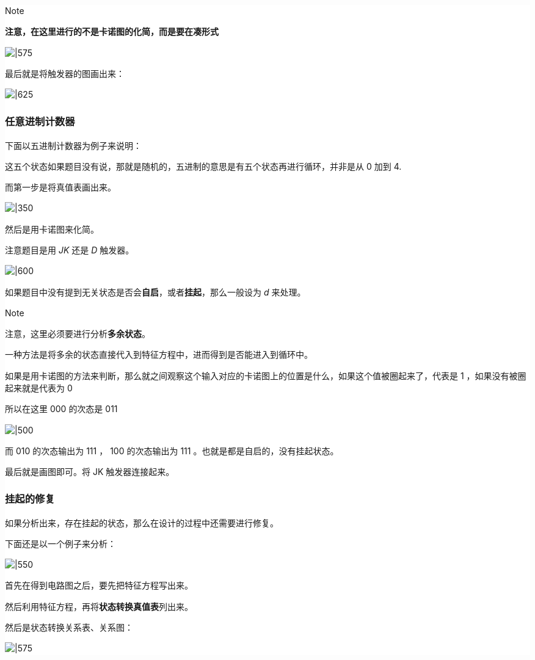 > [!note]
> **注意，在这里进行的不是卡诺图的化简，而是要在凑形式**

![|575](https://picture-typora.obs.cn-north-4.myhuaweicloud.com/images/Pasted%20image%2020250915165237.png)

最后就是将触发器的图画出来：

![|625](https://picture-typora.obs.cn-north-4.myhuaweicloud.com/images/Pasted%20image%2020250915165658.png)

### 任意进制计数器

下面以五进制计数器为例子来说明：

这五个状态如果题目没有说，那就是随机的，五进制的意思是有五个状态再进行循环，并非是从 0 加到 4.

而第一步是将真值表画出来。

![|350](https://picture-typora.obs.cn-north-4.myhuaweicloud.com/images/Pasted%20image%2020250917140327.png)

然后是用卡诺图来化简。

注意题目是用 $JK$ 还是 $D$ 触发器。

![|600](https://picture-typora.obs.cn-north-4.myhuaweicloud.com/images/Pasted%20image%2020250917140801.png)

如果题目中没有提到无关状态是否会**自启**，或者**挂起**，那么一般设为 $d$ 来处理。

> [!note]
> 注意，这里必须要进行分析**多余状态**。
> 
> 一种方法是将多余的状态直接代入到特征方程中，进而得到是否能进入到循环中。
> 
> 如果是用卡诺图的方法来判断，那么就之间观察这个输入对应的卡诺图上的位置是什么，如果这个值被圈起来了，代表是 $1$ ，如果没有被圈起来就是代表为 $0$
> 
> 所以在这里 $000$ 的次态是 $011$

![|500](https://picture-typora.obs.cn-north-4.myhuaweicloud.com/images/Pasted%20image%2020250917142614.png)

而 $010$ 的次态输出为 $111$ ， $100$ 的次态输出为 $111$ 。也就是都是自启的，没有挂起状态。

最后就是画图即可。将 JK 触发器连接起来。

### 挂起的修复

如果分析出来，存在挂起的状态，那么在设计的过程中还需要进行修复。

下面还是以一个例子来分析：

![|550](https://picture-typora.obs.cn-north-4.myhuaweicloud.com/images/Pasted%20image%2020250917143331.png)

首先在得到电路图之后，要先把特征方程写出来。

然后利用特征方程，再将**状态转换真值表**列出来。

然后是状态转换关系表、关系图：

![|575](https://picture-typora.obs.cn-north-4.myhuaweicloud.com/images/Pasted%20image%2020250917143618.png)

